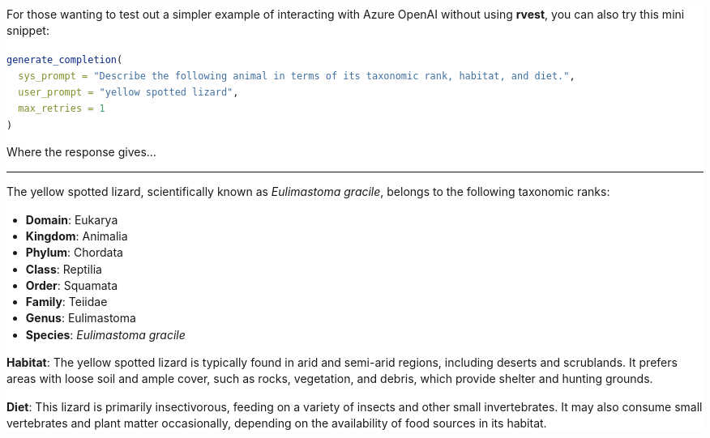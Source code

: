 For those wanting to test out a simpler example of interacting with Azure OpenAI without using **rvest**, you can also try this mini snippet: 
```r
generate_completion(
  sys_prompt = "Describe the following animal in terms of its taxonomic rank, habitat, and diet.",
  user_prompt = "yellow spotted lizard",
  max_retries = 1
)
```

Where the response gives...

---
The yellow spotted lizard, scientifically known as *Eulimastoma gracile*, belongs to the following taxonomic ranks:

- **Domain**: Eukarya
- **Kingdom**: Animalia
- **Phylum**: Chordata
- **Class**: Reptilia
- **Order**: Squamata
- **Family**: Teiidae
- **Genus**: Eulimastoma
- **Species**: *Eulimastoma gracile*

**Habitat**: The yellow spotted lizard is typically found in arid and semi-arid regions, including deserts and scrublands. It prefers areas with loose soil and ample cover, such as rocks, vegetation, and debris, which provide shelter and hunting grounds.

**Diet**: This lizard is primarily insectivorous, feeding on a variety of insects and other small invertebrates. It may also consume small vertebrates and plant matter occasionally, depending on the availability of food sources in its habitat.
